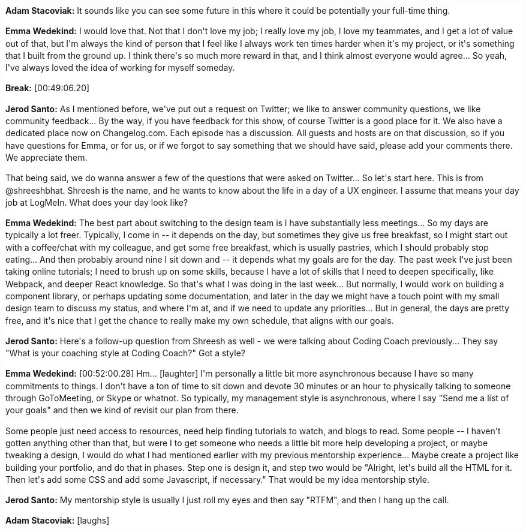 **Adam Stacoviak:** It sounds like you can see some future in this where it could be potentially your full-time thing.

**Emma Wedekind:** I would love that. Not that I don't love my job; I really love my job, I love my teammates, and I get a lot of value out of that, but I'm always the kind of person that I feel like I always work ten times harder when it's my project, or it's something that I built from the ground up. I think there's so much more reward in that, and I think almost everyone would agree... So yeah, I've always loved the idea of working for myself someday.

**Break:** \[00:49:06.20\]

**Jerod Santo:** As I mentioned before, we've put out a request on Twitter; we like to answer community questions, we like community feedback... By the way, if you have feedback for this show, of course Twitter is a good place for it. We also have a dedicated place now on Changelog.com. Each episode has a discussion. All guests and hosts are on that discussion, so if you have questions for Emma, or for us, or if we forgot to say something that we should have said, please add your comments there. We appreciate them.

That being said, we do wanna answer a few of the questions that were asked on Twitter... So let's start here. This is from @shreeshbhat. Shreesh is the name, and he wants to know about the life in a day of a UX engineer. I assume that means your day job at LogMeIn. What does your day look like?

**Emma Wedekind:** The best part about switching to the design team is I have substantially less meetings... So my days are typically a lot freer. Typically, I come in -- it depends on the day, but sometimes they give us free breakfast, so I might start out with a coffee/chat with my colleague, and get some free breakfast, which is usually pastries, which I should probably stop eating... And then probably around nine I sit down and -- it depends what my goals are for the day. The past week I've just been taking online tutorials; I need to brush up on some skills, because I have a lot of skills that I need to deepen specifically, like Webpack, and deeper React knowledge. So that's what I was doing in the last week... But normally, I would work on building a component library, or perhaps updating some documentation, and later in the day we might have a touch point with my small design team to discuss my status, and where I'm at, and if we need to update any priorities... But in general, the days are pretty free, and it's nice that I get the chance to really make my own schedule, that aligns with our goals.

**Jerod Santo:** Here's a follow-up question from Shreesh as well - we were talking about Coding Coach previously... They say "What is your coaching style at Coding Coach?" Got a style?

**Emma Wedekind:** \[00:52:00.28\] Hm... \[laughter\] I'm personally a little bit more asynchronous because I have so many commitments to things. I don't have a ton of time to sit down and devote 30 minutes or an hour to physically talking to someone through GoToMeeting, or Skype or whatnot. So typically, my management style is asynchronous, where I say "Send me a list of your goals" and then we kind of revisit our plan from there.

Some people just need access to resources, need help finding tutorials to watch, and blogs to read. Some people -- I haven't gotten anything other than that, but were I to get someone who needs a little bit more help developing a project, or maybe tweaking a design, I would do what I had mentioned earlier with my previous mentorship experience... Maybe create a project like building your portfolio, and do that in phases. Step one is design it, and step two would be "Alright, let's build all the HTML for it. Then let's add some CSS and add some Javascript, if necessary." That would be my idea mentorship style.

**Jerod Santo:** My mentorship style is usually I just roll my eyes and then say "RTFM", and then I hang up the call.

**Adam Stacoviak:** \[laughs\]
